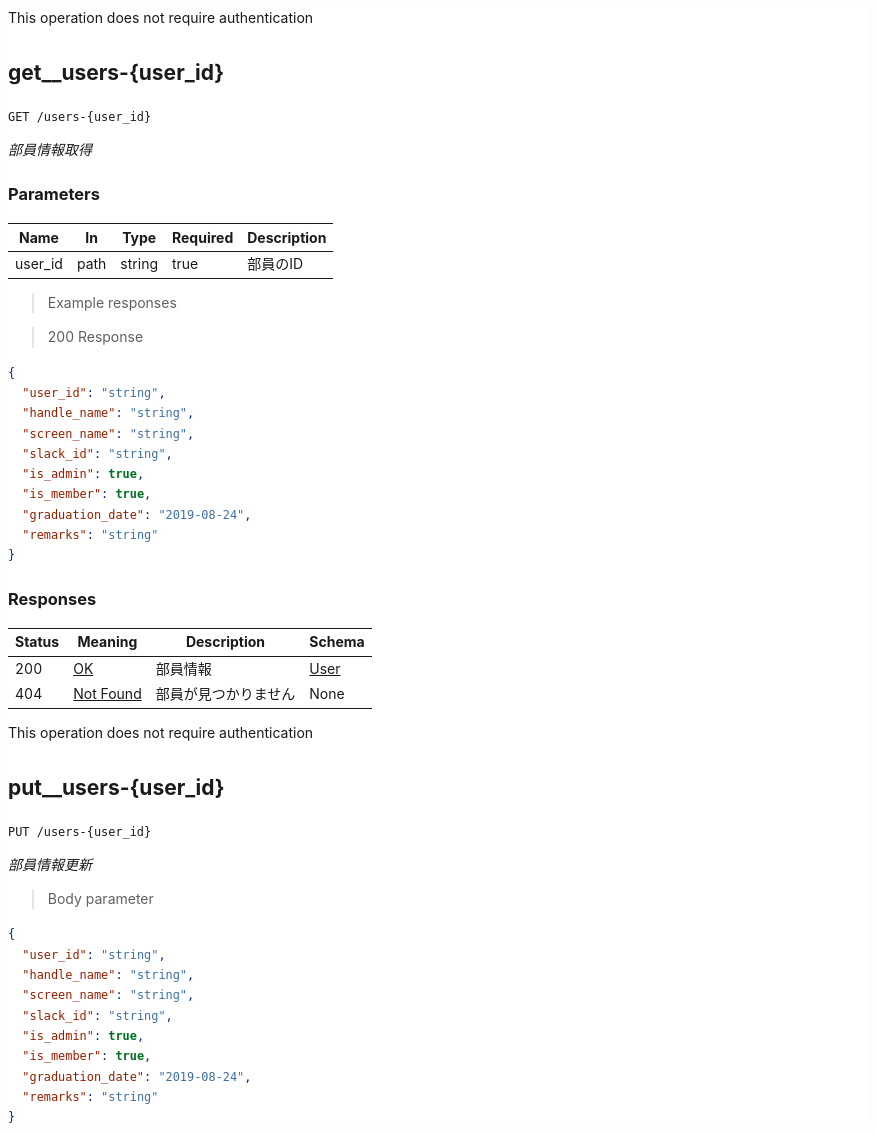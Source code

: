 <aside class="success">
This operation does not require authentication
</aside>

## get__users-{user_id}

`GET /users-{user_id}`

*部員情報取得*

<h3 id="get__users-{user_id}-parameters">Parameters</h3>

|Name|In|Type|Required|Description|
|---|---|---|---|---|
|user_id|path|string|true|部員のID|

> Example responses

> 200 Response

```json
{
  "user_id": "string",
  "handle_name": "string",
  "screen_name": "string",
  "slack_id": "string",
  "is_admin": true,
  "is_member": true,
  "graduation_date": "2019-08-24",
  "remarks": "string"
}
```

<h3 id="get__users-{user_id}-responses">Responses</h3>

|Status|Meaning|Description|Schema|
|---|---|---|---|
|200|[OK](https://tools.ietf.org/html/rfc7231#section-6.3.1)|部員情報|[User](#schemauser)|
|404|[Not Found](https://tools.ietf.org/html/rfc7231#section-6.5.4)|部員が見つかりません|None|

<aside class="success">
This operation does not require authentication
</aside>

## put__users-{user_id}

`PUT /users-{user_id}`

*部員情報更新*

> Body parameter

```json
{
  "user_id": "string",
  "handle_name": "string",
  "screen_name": "string",
  "slack_id": "string",
  "is_admin": true,
  "is_member": true,
  "graduation_date": "2019-08-24",
  "remarks": "string"
}
```

